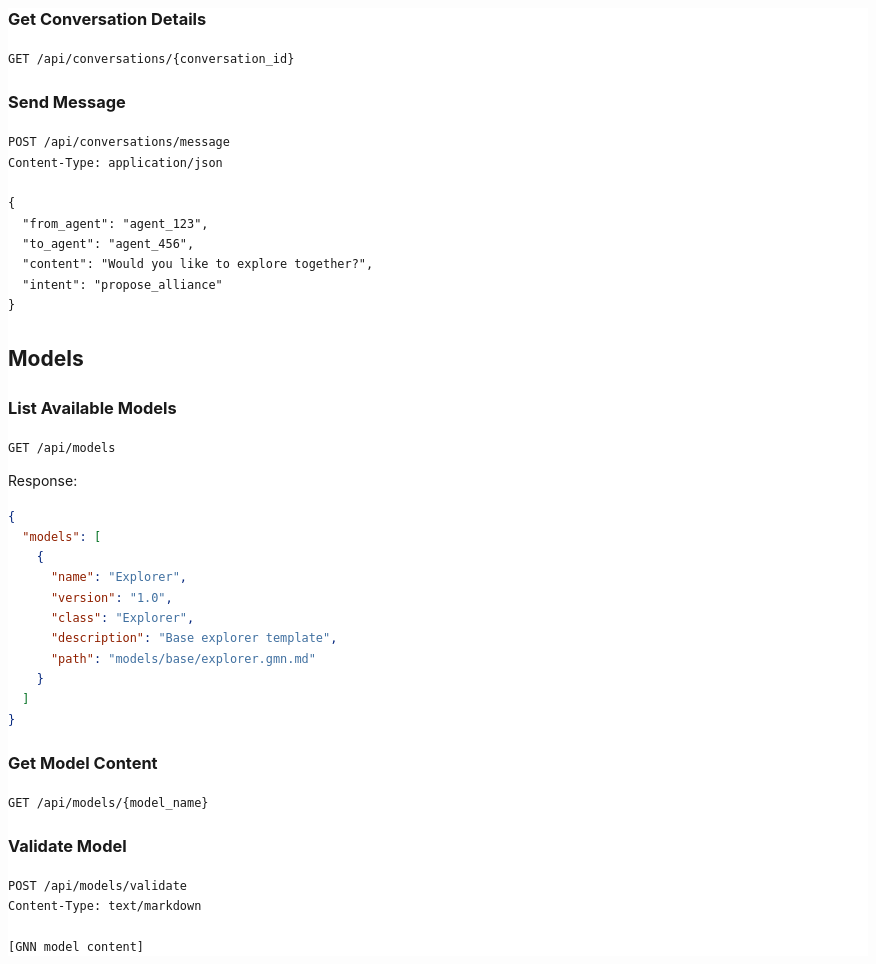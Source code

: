 ### Get Conversation Details

```http
GET /api/conversations/{conversation_id}
```

### Send Message

```http
POST /api/conversations/message
Content-Type: application/json

{
  "from_agent": "agent_123",
  "to_agent": "agent_456",
  "content": "Would you like to explore together?",
  "intent": "propose_alliance"
}
```

## Models

### List Available Models

```http
GET /api/models
```

Response:

```json
{
  "models": [
    {
      "name": "Explorer",
      "version": "1.0",
      "class": "Explorer",
      "description": "Base explorer template",
      "path": "models/base/explorer.gmn.md"
    }
  ]
}
```

### Get Model Content

```http
GET /api/models/{model_name}
```

### Validate Model

```http
POST /api/models/validate
Content-Type: text/markdown

[GNN model content]
```
